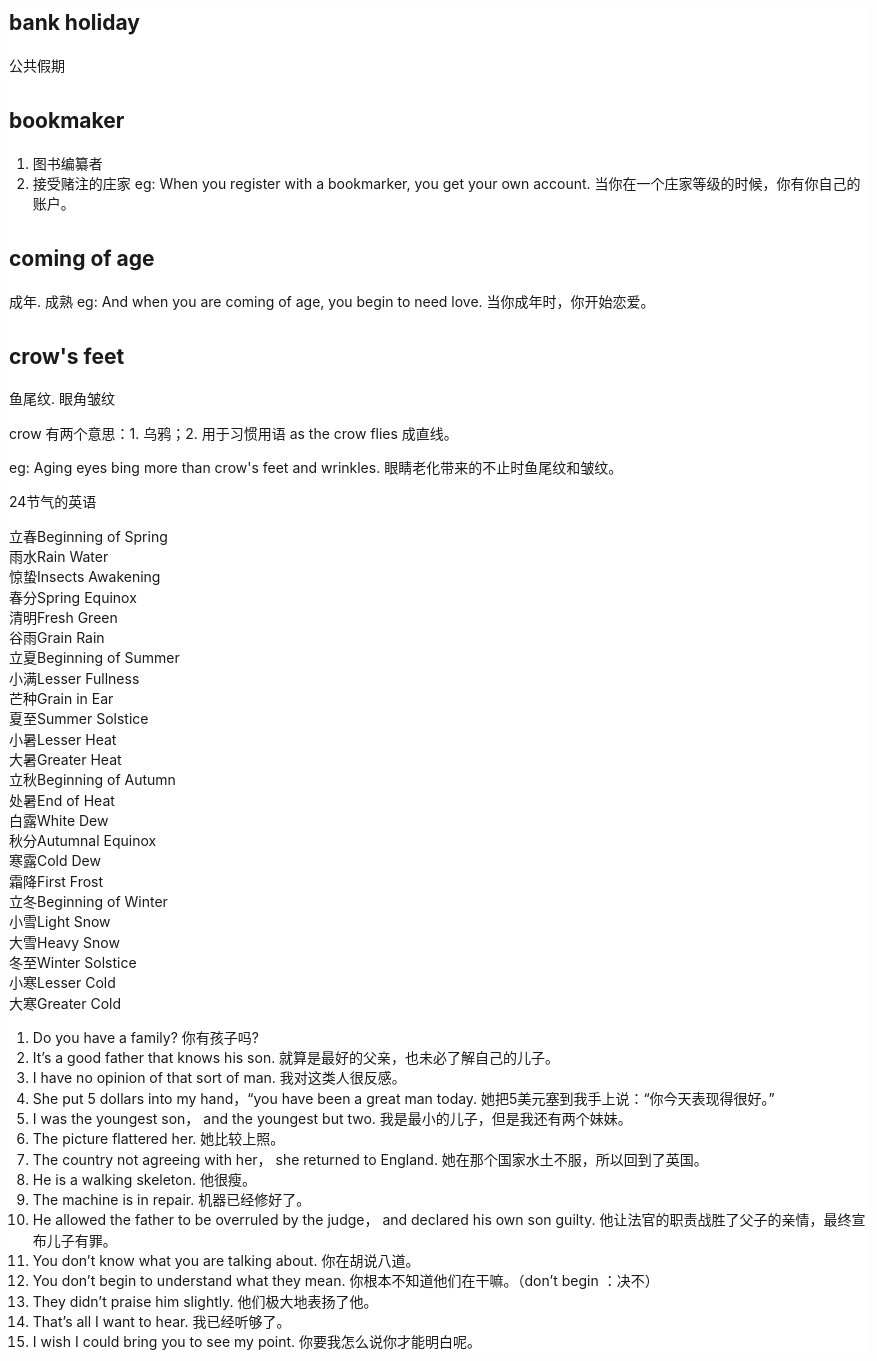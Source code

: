 ## bank holiday

公共假期

## bookmaker

1.  图书编纂者
2.  接受赌注的庄家 eg: When you register with a bookmarker, you get your own account.  当你在一个庄家等级的时候，你有你自己的账户。
## coming of age

成年.  成熟 eg: And when you are coming of age, you begin to need love.  当你成年时，你开始恋爱。

## crow's feet

鱼尾纹.  眼角皱纹

crow 有两个意思：1.  乌鸦；2.  用于习惯用语 as the crow flies 成直线。

eg: Aging eyes bing more than crow's feet and wrinkles.  眼睛老化带来的不止时鱼尾纹和皱纹。


24节气的英语
  
立春Beginning of Spring  
雨水Rain Water  
惊蛰Insects Awakening  
春分Spring Equinox  
清明Fresh Green  
谷雨Grain Rain  
立夏Beginning of Summer  
小满Lesser Fullness  
芒种Grain in Ear  
夏至Summer Solstice  
小暑Lesser Heat  
大暑Greater Heat  
立秋Beginning of Autumn  
处暑End of Heat  
白露White Dew  
秋分Autumnal Equinox  
寒露Cold Dew  
霜降First Frost  
立冬Beginning of Winter  
小雪Light Snow  
大雪Heavy Snow  
冬至Winter Solstice  
小寒Lesser Cold  
大寒Greater Cold

1.  Do you have a family?  你有孩子吗?  
2.  It’s a good father that knows his son.   就算是最好的父亲，也未必了解自己的儿子。  
3.  I have no opinion of that sort of man.   我对这类人很反感。  
4.  She put 5 dollars into my hand，“you have been a great man today.   她把5美元塞到我手上说：“你今天表现得很好。”  
5.  I was the youngest son， and the youngest but two.   我是最小的儿子，但是我还有两个妹妹。  
6.  The picture flattered her.   她比较上照。  
7.  The country not agreeing with her， she returned to England.   她在那个国家水土不服，所以回到了英国。  
8.  He is a walking skeleton.   他很瘦。  
9.  The machine is in repair.   机器已经修好了。  
10.  He allowed the father to be overruled by the judge， and declared his own son guilty.   他让法官的职责战胜了父子的亲情，最终宣布儿子有罪。  
11.  You don’t know what you are talking about.   你在胡说八道。  
12.  You don’t begin to understand what they mean.   你根本不知道他们在干嘛。（don’t begin ：决不）  
13.  They didn’t praise him slightly.   他们极大地表扬了他。  
14.  That’s all I want to hear.   我已经听够了。  
15.  I wish I could bring you to see my point.   你要我怎么说你才能明白呢。  